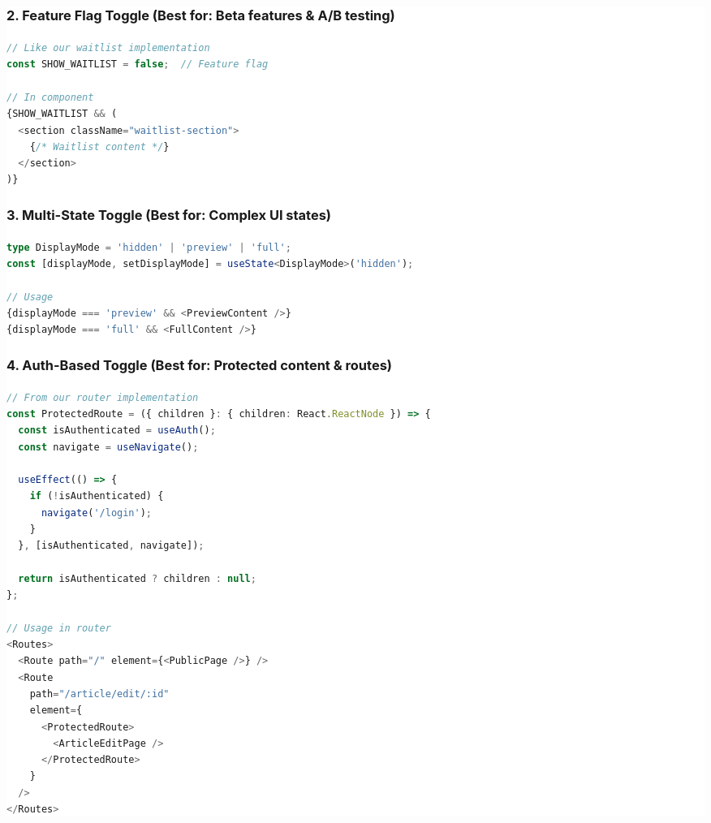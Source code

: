### 2. Feature Flag Toggle (Best for: Beta features & A/B testing)
```typescript
// Like our waitlist implementation
const SHOW_WAITLIST = false;  // Feature flag

// In component
{SHOW_WAITLIST && (
  <section className="waitlist-section">
    {/* Waitlist content */}
  </section>
)}
```

### 3. Multi-State Toggle (Best for: Complex UI states)
```typescript
type DisplayMode = 'hidden' | 'preview' | 'full';
const [displayMode, setDisplayMode] = useState<DisplayMode>('hidden');

// Usage
{displayMode === 'preview' && <PreviewContent />}
{displayMode === 'full' && <FullContent />}
```

### 4. Auth-Based Toggle (Best for: Protected content & routes)
```typescript
// From our router implementation
const ProtectedRoute = ({ children }: { children: React.ReactNode }) => {
  const isAuthenticated = useAuth();
  const navigate = useNavigate();

  useEffect(() => {
    if (!isAuthenticated) {
      navigate('/login');
    }
  }, [isAuthenticated, navigate]);

  return isAuthenticated ? children : null;
};

// Usage in router
<Routes>
  <Route path="/" element={<PublicPage />} />
  <Route 
    path="/article/edit/:id" 
    element={
      <ProtectedRoute>
        <ArticleEditPage />
      </ProtectedRoute>
    } 
  />
</Routes>
```
